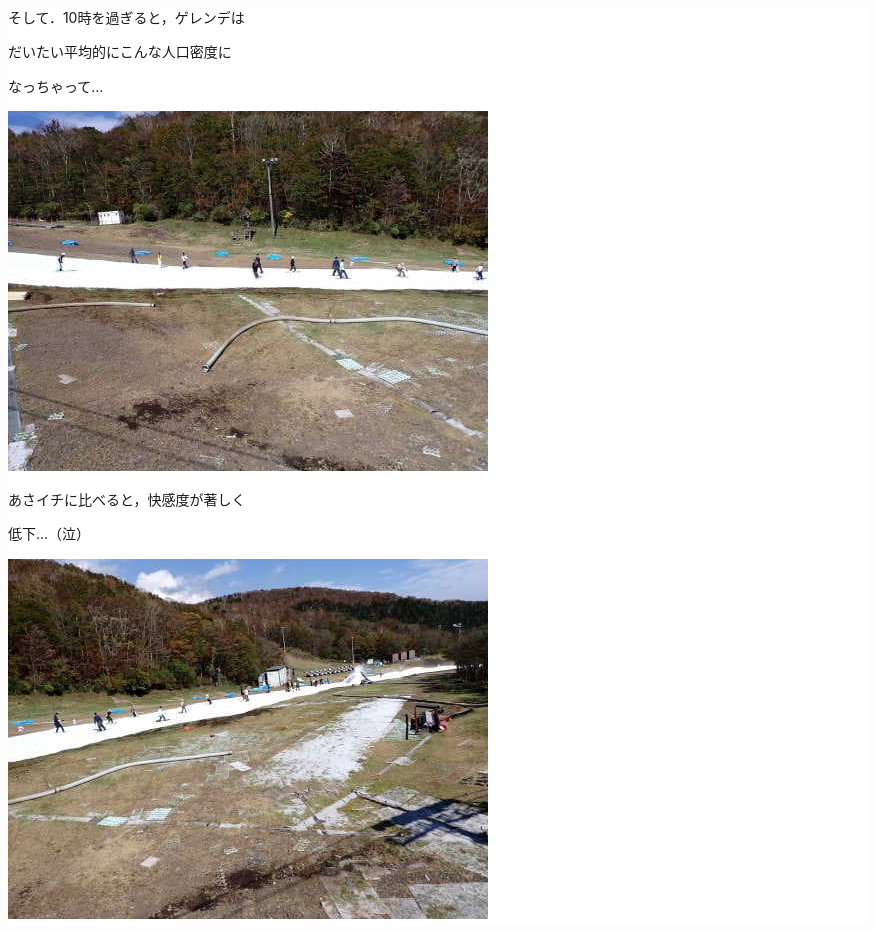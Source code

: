 





そして．10時を過ぎると，ゲレンデは


だいたい平均的にこんな人口密度に


なっちゃって…




![2b5b4f5ad8ec15561c8c6504649e409e.jpg](images/2b5b4f5ad8ec15561c8c6504649e409e.jpg)




あさイチに比べると，快感度が著しく


低下…（泣）




![720f5dfc60b9eeb757f5ba3f192d1b73.jpg](images/720f5dfc60b9eeb757f5ba3f192d1b73.jpg)
